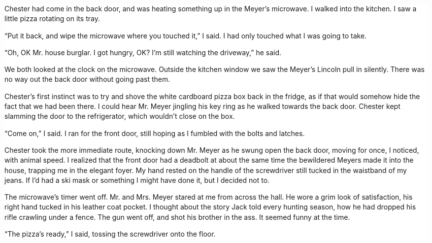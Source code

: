 Chester had come in the back door, and was heating something up in the Meyer’s microwave. I walked into the kitchen. I saw a little pizza rotating on its tray.

“Put it back, and wipe the microwave where you touched it,” I said. I had only touched what I was going to take.

“Oh, OK Mr. house burglar. I got hungry, OK? I’m still watching the driveway,” he said.

We both looked at the clock on the microwave. Outside the kitchen window we saw the Meyer’s Lincoln pull in silently. There was no way out the back door without going past them.

Chester’s first instinct was to try and shove the white cardboard pizza box back in the fridge, as if that would somehow hide the fact that we had been there. I could hear Mr. Meyer jingling his key ring as he walked towards the back door. Chester kept slamming the door to the refrigerator, which wouldn’t close on the box.

“Come on,” I said. I ran for the front door, still hoping as I fumbled with the bolts and latches.

Chester took the more immediate route, knocking down Mr. Meyer as he swung open the back door, moving for once, I noticed, with animal speed. I realized that the front door had a deadbolt at about the same time the bewildered Meyers made it into the house, trapping me in the elegant foyer. My hand rested on the handle of the screwdriver still tucked in the waistband of my jeans. If I’d had a ski mask or something I might have done it, but I decided not to.

The microwave’s timer went off. Mr. and Mrs. Meyer stared at me from across the hall. He wore a grim look of satisfaction, his right hand tucked in his leather coat pocket. I thought about the story Jack told every hunting season, how he had dropped his rifle crawling under a fence. The gun went off, and shot his brother in the ass. It seemed funny at the time.

“The pizza’s ready,” I said, tossing the screwdriver onto the floor.